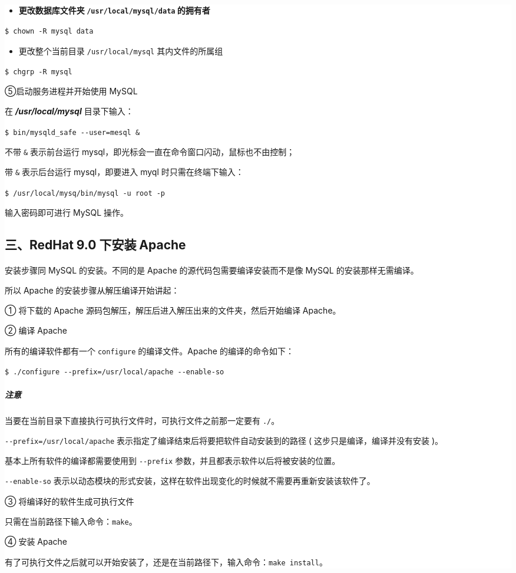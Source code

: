 + **更改数据库文件夹  `/usr/local/mysql/data` 的拥有者**

```
$ chown -R mysql data
```

+ 更改整个当前目录 `/usr/local/mysql` 其内文件的所属组

```
$ chgrp -R mysql
```

⑤启动服务进程并开始使用 MySQL 

在 ***/usr/local/mysql*** 目录下输入：

```
$ bin/mysqld_safe --user=mesql &
```

不带 `&` 表示前台运行 mysql，即光标会一直在命令窗口闪动，鼠标也不由控制；

带 `&` 表示后台运行 mysql，即要进入 myql 时只需在终端下输入：

```
$ /usr/local/mysq/bin/mysql -u root -p
```

输入密码即可进行 MySQL  操作。
	
三、RedHat 9.0 下安装 Apache
-

安装步骤同 MySQL 的安装。不同的是 Apache 的源代码包需要编译安装而不是像 MySQL 的安装那样无需编译。

所以 Apache 的安装步骤从解压编译开始讲起：

① 将下载的 Apache 源码包解压，解压后进入解压出来的文件夹，然后开始编译 Apache。

② 编译 Apache

所有的编译软件都有一个 `configure` 的编译文件。Apache 的编译的命令如下：

```
$ ./configure --prefix=/usr/local/apache --enable-so
```

##### **注意** 

当要在当前目录下直接执行可执行文件时，可执行文件之前那一定要有 `./`。

`--prefix=/usr/local/apache` 表示指定了编译结束后将要把软件自动安装到的路径 ( 这步只是编译，编译并没有安装 )。

基本上所有软件的编译都需要使用到 `--prefix` 参数，并且都表示软件以后将被安装的位置。

`--enable-so` 表示以动态模块的形式安装，这样在软件出现变化的时候就不需要再重新安装该软件了。

③ 将编译好的软件生成可执行文件

只需在当前路径下输入命令：`make`。

④ 安装 Apache

有了可执行文件之后就可以开始安装了，还是在当前路径下，输入命令：`make install`。
